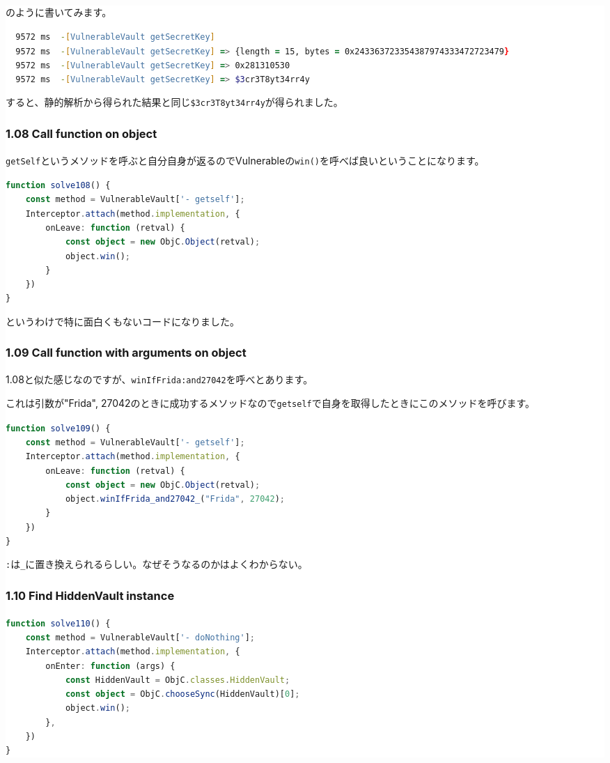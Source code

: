 のように書いてみます。

```zsh
  9572 ms  -[VulnerableVault getSecretKey]
  9572 ms  -[VulnerableVault getSecretKey] => {length = 15, bytes = 0x243363723354387974333472723479}
  9572 ms  -[VulnerableVault getSecretKey] => 0x281310530
  9572 ms  -[VulnerableVault getSecretKey] => $3cr3T8yt34rr4y
```

すると、静的解析から得られた結果と同じ`$3cr3T8yt34rr4y`が得られました。

### 1.08 Call function on object

`getSelf`というメソッドを呼ぶと自分自身が返るのでVulnerableの`win()`を呼べば良いということになります。

```ts
function solve108() {
    const method = VulnerableVault['- getself'];
    Interceptor.attach(method.implementation, {
        onLeave: function (retval) {
            const object = new ObjC.Object(retval);
            object.win();
        }
    })
}
```

というわけで特に面白くもないコードになりました。

### 1.09 Call function with arguments on object

1.08と似た感じなのですが、`winIfFrida:and27042`を呼べとあります。

これは引数が"Frida", 27042のときに成功するメソッドなので`getself`で自身を取得したときにこのメソッドを呼びます。

```ts
function solve109() {
    const method = VulnerableVault['- getself'];
    Interceptor.attach(method.implementation, {
        onLeave: function (retval) {
            const object = new ObjC.Object(retval);
            object.winIfFrida_and27042_("Frida", 27042);
        }
    })
}
```

`:`は`_`に置き換えられるらしい。なぜそうなるのかはよくわからない。

### 1.10 Find HiddenVault instance

```ts
function solve110() {
    const method = VulnerableVault['- doNothing'];
    Interceptor.attach(method.implementation, {
        onEnter: function (args) {
            const HiddenVault = ObjC.classes.HiddenVault;
            const object = ObjC.chooseSync(HiddenVault)[0]; 
            object.win();
        },
    })
}
```
